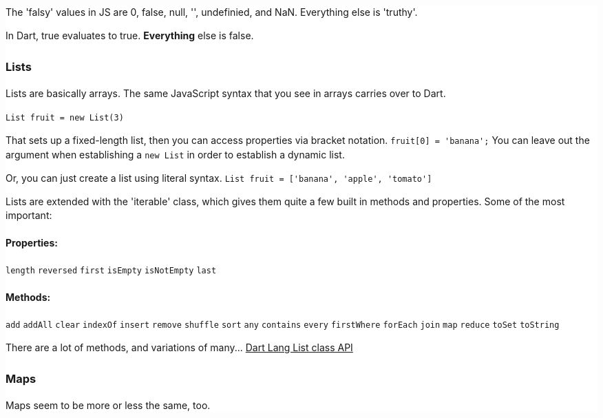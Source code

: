 The 'falsy' values in JS are 0, false, null, '', undefinied, and NaN. Everything else is 'truthy'.

In Dart, true evaluates to true. **Everything** else is false.

### Lists 
Lists are basically arrays. The same JavaScript syntax that you see in arrays carries over to Dart.

`List fruit = new List(3)`

That sets up a fixed-length list, then you can access properties via bracket notation. `fruit[0] = 'banana';`
You can leave out the argument when establishing a `new List` in order to establish a dynamic list.
 
Or, you can just create a list using literal syntax.
`List fruit = ['banana', 'apple', 'tomato']`

Lists are extended with the 'iterable' class, which gives them quite a few built in methods and properties. Some of the most important:

#### Properties:
`length`
`reversed`
`first`
`isEmpty`
`isNotEmpty`
`last`

#### Methods:
`add`
`addAll`
`clear`
`indexOf`
`insert`
`remove`
`shuffle`
`sort`
`any`
`contains`
`every`
`firstWhere`
`forEach`
`join`
`map`
`reduce`
`toSet`
`toString`

There are a lot of methods, and variations of many...
[Dart Lang List class API](https://api.dartlang.org/stable/1.24.2/dart-core/List-class.html)


### Maps
Maps seem to be more or less the same, too.
